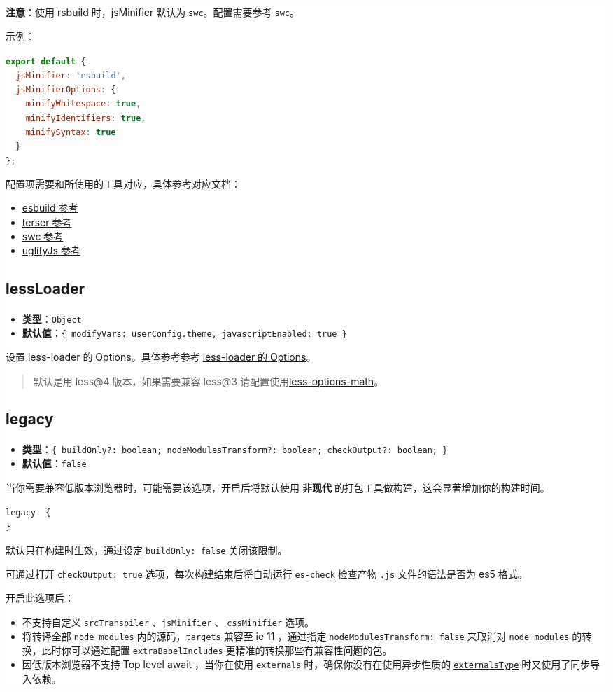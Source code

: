 **注意**：使用 rsbuild 时，jsMinifier 默认为 `swc`。配置需要参考 `swc`。

示例：

```js
export default {
  jsMinifier: 'esbuild',
  jsMinifierOptions: {
    minifyWhitespace: true,
    minifyIdentifiers: true,
    minifySyntax: true
  }
};
```

配置项需要和所使用的工具对应，具体参考对应文档：

- [esbuild 参考](https://esbuild.github.io/api/#minify)
- [terser 参考](https://terser.org/docs/api-reference#minify-options)
- [swc 参考](https://swc.rs/docs/configuration/minification#configuration)
- [uglifyJs 参考](https://lisperator.net/uglifyjs/compress)

## lessLoader

- **类型**：`Object`
- **默认值**：`{ modifyVars: userConfig.theme, javascriptEnabled: true }`

设置 less-loader 的
Options。具体参考参考 [less-loader 的 Options](https://github.com/webpack-contrib/less-loader#lessoptions)。

> 默认是用 less@4 版本，如果需要兼容 less@3 请配置使用[less-options-math](https://lesscss.org/usage/#less-options-math)。

## legacy

- **类型**：`{ buildOnly?: boolean; nodeModulesTransform?: boolean; checkOutput?: boolean; }`
- **默认值**：`false`

当你需要兼容低版本浏览器时，可能需要该选项，开启后将默认使用 **非现代** 的打包工具做构建，这会显著增加你的构建时间。

```ts
legacy: {
}
```

默认只在构建时生效，通过设定 `buildOnly: false` 关闭该限制。

可通过打开 `checkOutput: true` 选项，每次构建结束后将自动运行 [`es-check`](https://github.com/yowainwright/es-check)
检查产物 `.js` 文件的语法是否为 es5 格式。

开启此选项后：

- 不支持自定义 `srcTranspiler` 、`jsMinifier` 、 `cssMinifier` 选项。
- 将转译全部 `node_modules` 内的源码，`targets` 兼容至 ie 11 ，通过指定 `nodeModulesTransform: false`
  来取消对 `node_modules` 的转换，此时你可以通过配置 `extraBabelIncludes` 更精准的转换那些有兼容性问题的包。
- 因低版本浏览器不支持 Top level await ，当你在使用 `externals`
  时，确保你没有在使用异步性质的 [`externalsType`](https://webpack.js.org/configuration/externals/#externalstype)
  时又使用了同步导入依赖。

